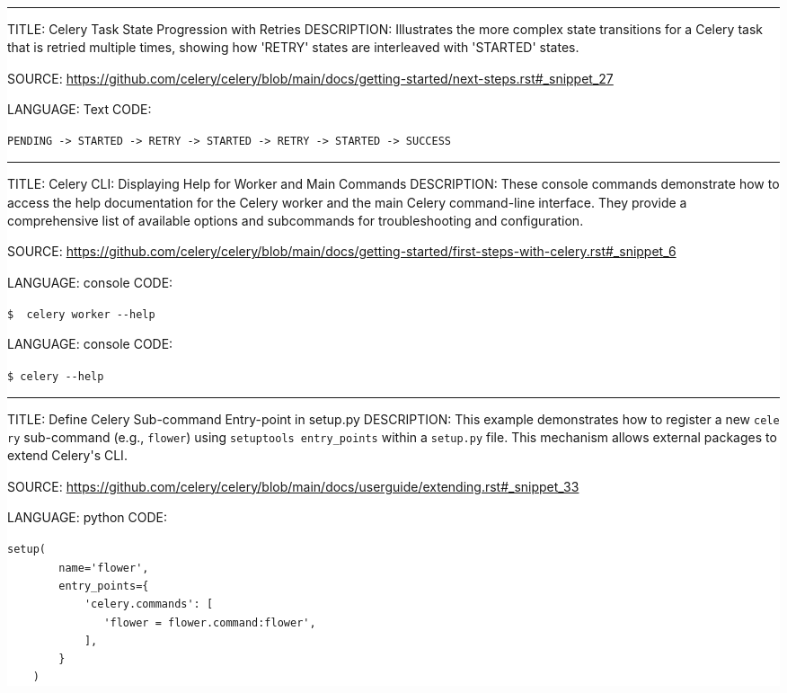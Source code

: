 ----------------------------------------

TITLE: Celery Task State Progression with Retries
DESCRIPTION: Illustrates the more complex state transitions for a Celery task that is retried multiple times, showing how 'RETRY' states are interleaved with 'STARTED' states.

SOURCE: https://github.com/celery/celery/blob/main/docs/getting-started/next-steps.rst#_snippet_27

LANGUAGE: Text
CODE:
```
PENDING -> STARTED -> RETRY -> STARTED -> RETRY -> STARTED -> SUCCESS
```

----------------------------------------

TITLE: Celery CLI: Displaying Help for Worker and Main Commands
DESCRIPTION: These console commands demonstrate how to access the help documentation for the Celery worker and the main Celery command-line interface. They provide a comprehensive list of available options and subcommands for troubleshooting and configuration.

SOURCE: https://github.com/celery/celery/blob/main/docs/getting-started/first-steps-with-celery.rst#_snippet_6

LANGUAGE: console
CODE:
```
$  celery worker --help
```

LANGUAGE: console
CODE:
```
$ celery --help
```

----------------------------------------

TITLE: Define Celery Sub-command Entry-point in setup.py
DESCRIPTION: This example demonstrates how to register a new `celery` sub-command (e.g., `flower`) using `setuptools entry_points` within a `setup.py` file. This mechanism allows external packages to extend Celery's CLI.

SOURCE: https://github.com/celery/celery/blob/main/docs/userguide/extending.rst#_snippet_33

LANGUAGE: python
CODE:
```
setup(
        name='flower',
        entry_points={
            'celery.commands': [
               'flower = flower.command:flower',
            ],
        }
    )
```
